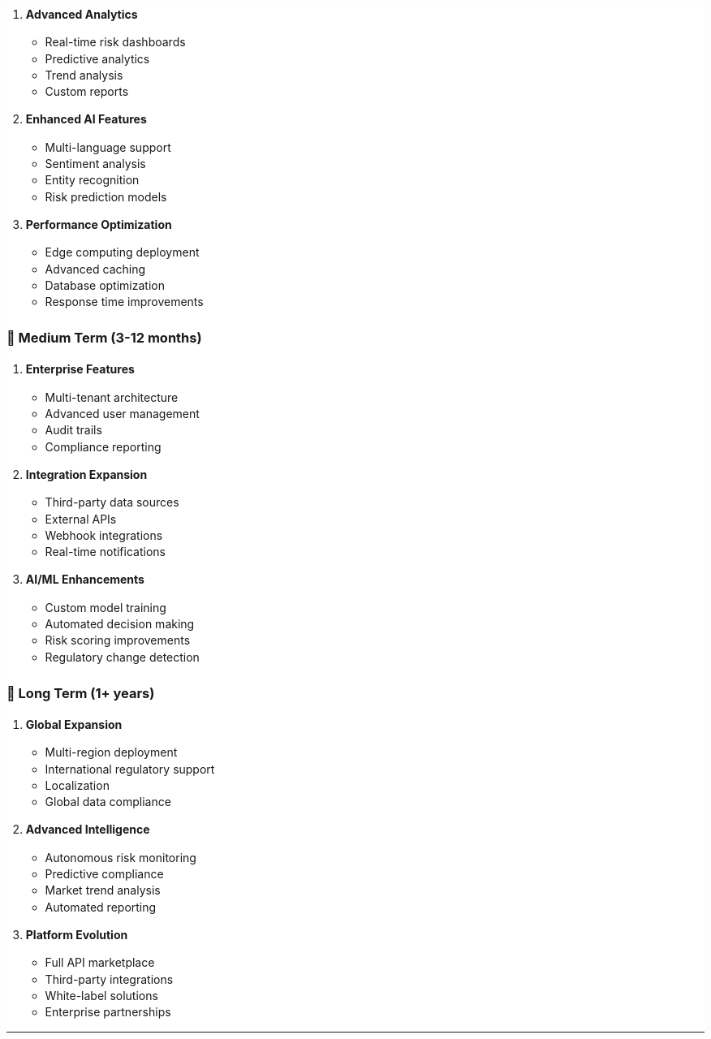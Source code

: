 1. **Advanced Analytics**
   - Real-time risk dashboards
   - Predictive analytics
   - Trend analysis
   - Custom reports

2. **Enhanced AI Features**
   - Multi-language support
   - Sentiment analysis
   - Entity recognition
   - Risk prediction models

3. **Performance Optimization**
   - Edge computing deployment
   - Advanced caching
   - Database optimization
   - Response time improvements

### **🚀 Medium Term (3-12 months)**

1. **Enterprise Features**
   - Multi-tenant architecture
   - Advanced user management
   - Audit trails
   - Compliance reporting

2. **Integration Expansion**
   - Third-party data sources
   - External APIs
   - Webhook integrations
   - Real-time notifications

3. **AI/ML Enhancements**
   - Custom model training
   - Automated decision making
   - Risk scoring improvements
   - Regulatory change detection

### **🌟 Long Term (1+ years)**

1. **Global Expansion**
   - Multi-region deployment
   - International regulatory support
   - Localization
   - Global data compliance

2. **Advanced Intelligence**
   - Autonomous risk monitoring
   - Predictive compliance
   - Market trend analysis
   - Automated reporting

3. **Platform Evolution**
   - Full API marketplace
   - Third-party integrations
   - White-label solutions
   - Enterprise partnerships

---